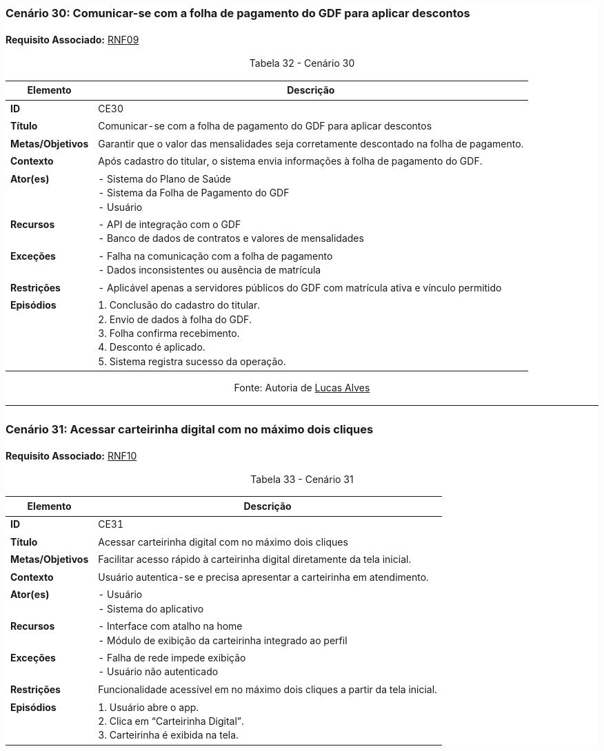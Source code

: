 
### Cenário 30: Comunicar-se com a folha de pagamento do GDF para aplicar descontos  
**Requisito Associado:** [RNF09](../../../elicitacao/requisitos_finais/#RNF09)  

<p align="center">Tabela 32 - Cenário 30</p>

| Elemento        | Descrição                                                                                       |
|-----------------|-----------------------------------------------------------------------------------------------|
|**ID**|  <a id="CE30">CE30</a>  |
| **Título**         | Comunicar-se com a folha de pagamento do GDF para aplicar descontos                             |
| **Metas/Objetivos** | Garantir que o valor das mensalidades seja corretamente descontado na folha de pagamento.       |
| **Contexto**        | Após cadastro do titular, o sistema envia informações à folha de pagamento do GDF.              |
| **Ator(es)**        | - Sistema do Plano de Saúde<br>- Sistema da Folha de Pagamento do GDF<br>- Usuário              |
| **Recursos**        | - API de integração com o GDF<br>- Banco de dados de contratos e valores de mensalidades         |
| **Exceções**        | - Falha na comunicação com a folha de pagamento<br>- Dados inconsistentes ou ausência de matrícula |
| **Restrições**      | - Aplicável apenas a servidores públicos do GDF com matrícula ativa e vínculo permitido         |
| **Episódios**       | 1. Conclusão do cadastro do titular.<br>2. Envio de dados à folha do GDF.<br>3. Folha confirma recebimento.<br>4. Desconto é aplicado.<br>5. Sistema registra sucesso da operação. |

<p align="center">Fonte: Autoria de <a href="https://github.com/LucasAlves71">Lucas Alves</a></p>

---

### Cenário 31: Acessar carteirinha digital com no máximo dois cliques  
**Requisito Associado:** [RNF10](../../../elicitacao/requisitos_finais/#RNF10)  

<p align="center">Tabela 33 - Cenário 31</p>

| Elemento        | Descrição                                                                                                        |
|-----------------|----------------------------------------------------------------------------------------------------------------|
|**ID**|  <a id="CE31">CE31</a>  |
| **Título**           | Acessar carteirinha digital com no máximo dois cliques                                                          |
| **Metas/Objetivos** | Facilitar acesso rápido à carteirinha digital diretamente da tela inicial.                                       |
| **Contexto**        | Usuário autentica-se e precisa apresentar a carteirinha em atendimento.                                         |
| **Ator(es)**        | - Usuário<br>- Sistema do aplicativo                                                                              |
| **Recursos**        | - Interface com atalho na home<br>- Módulo de exibição da carteirinha integrado ao perfil                        |
| **Exceções**        | - Falha de rede impede exibição<br>- Usuário não autenticado                                                     |
| **Restrições**      | Funcionalidade acessível em no máximo dois cliques a partir da tela inicial.                                     |
| **Episódios**       | 1. Usuário abre o app.<br>2. Clica em “Carteirinha Digital”.<br>3. Carteirinha é exibida na tela.                  |
